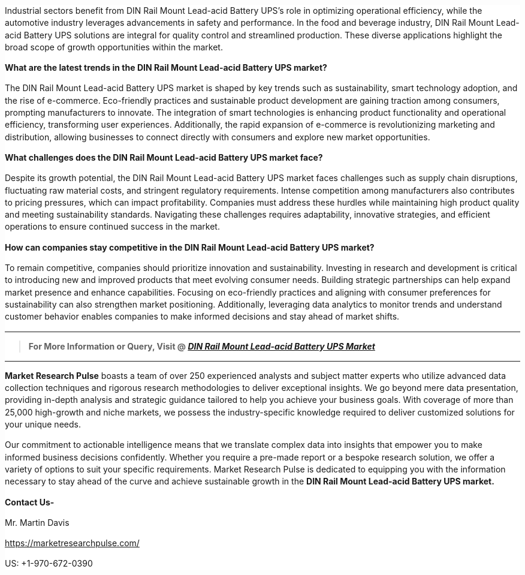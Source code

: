 Industrial sectors benefit from DIN Rail Mount Lead-acid Battery UPS&rsquo;s role in optimizing operational efficiency, while the automotive industry leverages advancements in safety and performance. In the food and beverage industry, DIN Rail Mount Lead-acid Battery UPS solutions are integral for quality control and streamlined production. These diverse applications highlight the broad scope of growth opportunities within the market.</p><p><strong>What are the latest trends in the DIN Rail Mount Lead-acid Battery UPS market?</strong></p><p>The DIN Rail Mount Lead-acid Battery UPS market is shaped by key trends such as sustainability, smart technology adoption, and the rise of e-commerce. Eco-friendly practices and sustainable product development are gaining traction among consumers, prompting manufacturers to innovate. The integration of smart technologies is enhancing product functionality and operational efficiency, transforming user experiences. Additionally, the rapid expansion of e-commerce is revolutionizing marketing and distribution, allowing businesses to connect directly with consumers and explore new market opportunities.</p><p><strong>What challenges does the DIN Rail Mount Lead-acid Battery UPS market face?</strong></p><p>Despite its growth potential, the DIN Rail Mount Lead-acid Battery UPS market faces challenges such as supply chain disruptions, fluctuating raw material costs, and stringent regulatory requirements. Intense competition among manufacturers also contributes to pricing pressures, which can impact profitability. Companies must address these hurdles while maintaining high product quality and meeting sustainability standards. Navigating these challenges requires adaptability, innovative strategies, and efficient operations to ensure continued success in the market.</p><p><strong>How can companies stay competitive in the DIN Rail Mount Lead-acid Battery UPS market?</strong></p><p>To remain competitive, companies should prioritize innovation and sustainability. Investing in research and development is critical to introducing new and improved products that meet evolving consumer needs. Building strategic partnerships can help expand market presence and enhance capabilities. Focusing on eco-friendly practices and aligning with consumer preferences for sustainability can also strengthen market positioning. Additionally, leveraging data analytics to monitor trends and understand customer behavior enables companies to make informed decisions and stay ahead of market shifts.</p><hr /><blockquote><p><strong>For More Information or Query, Visit @&nbsp;<em><a href="https://marketresearchpulse.com/report/54123/din-rail-mount-lead-acid-battery-ups-market?utm_source=Linkedin&utm_medium=025">DIN Rail Mount Lead-acid Battery UPS Market</a></em></strong></p></blockquote><hr /><p><strong>Market Research Pulse</strong> boasts a team of over 250 experienced analysts and subject matter experts who utilize advanced data collection techniques and rigorous research methodologies to deliver exceptional insights. We go beyond mere data presentation, providing in-depth analysis and strategic guidance tailored to help you achieve your business goals. With coverage of more than 25,000 high-growth and niche markets, we possess the industry-specific knowledge required to deliver customized solutions for your unique needs.</p><p>Our commitment to actionable intelligence means that we translate complex data into insights that empower you to make informed business decisions confidently. Whether you require a pre-made report or a bespoke research solution, we offer a variety of options to suit your specific requirements. Market Research Pulse is dedicated to equipping you with the information necessary to stay ahead of the curve and achieve sustainable growth in the <strong>DIN Rail Mount Lead-acid Battery UPS market.</strong></p><p><strong>Contact Us-</strong></p><p>Mr. Martin Davis</p><p>https://marketresearchpulse.com/</p><p>US: +1-970-672-0390</p>